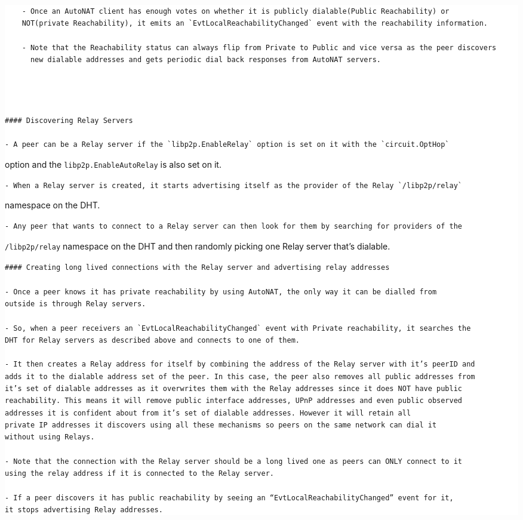         - Once an AutoNAT client has enough votes on whether it is publicly dialable(Public Reachability) or
        NOT(private Reachability), it emits an `EvtLocalReachabilityChanged` event with the reachability information.

        - Note that the Reachability status can always flip from Private to Public and vice versa as the peer discovers
          new dialable addresses and gets periodic dial back responses from AutoNAT servers.




    #### Discovering Relay Servers

    - A peer can be a Relay server if the `libp2p.EnableRelay` option is set on it with the `circuit.OptHop`
  option and the `libp2p.EnableAutoRelay` is also set on it.

    - When a Relay server is created, it starts advertising itself as the provider of the Relay `/libp2p/relay`
  namespace on the DHT.

    - Any peer that wants to connect to a Relay server can then look for them by searching for providers of the
  `/libp2p/relay` namespace on the DHT and then randomly picking one Relay server that’s dialable.

    #### Creating long lived connections with the Relay server and advertising relay addresses

    - Once a peer knows it has private reachability by using AutoNAT, the only way it can be dialled from
    outside is through Relay servers.

    - So, when a peer receivers an `EvtLocalReachabilityChanged` event with Private reachability, it searches the
    DHT for Relay servers as described above and connects to one of them.

    - It then creates a Relay address for itself by combining the address of the Relay server with it’s peerID and
    adds it to the dialable address set of the peer. In this case, the peer also removes all public addresses from
    it’s set of dialable addresses as it overwrites them with the Relay addresses since it does NOT have public
    reachability. This means it will remove public interface addresses, UPnP addresses and even public observed
    addresses it is confident about from it’s set of dialable addresses. However it will retain all
    private IP addresses it discovers using all these mechanisms so peers on the same network can dial it
    without using Relays.

    - Note that the connection with the Relay server should be a long lived one as peers can ONLY connect to it
    using the relay address if it is connected to the Relay server.

    - If a peer discovers it has public reachability by seeing an “EvtLocalReachabilityChanged” event for it,
    it stops advertising Relay addresses.
